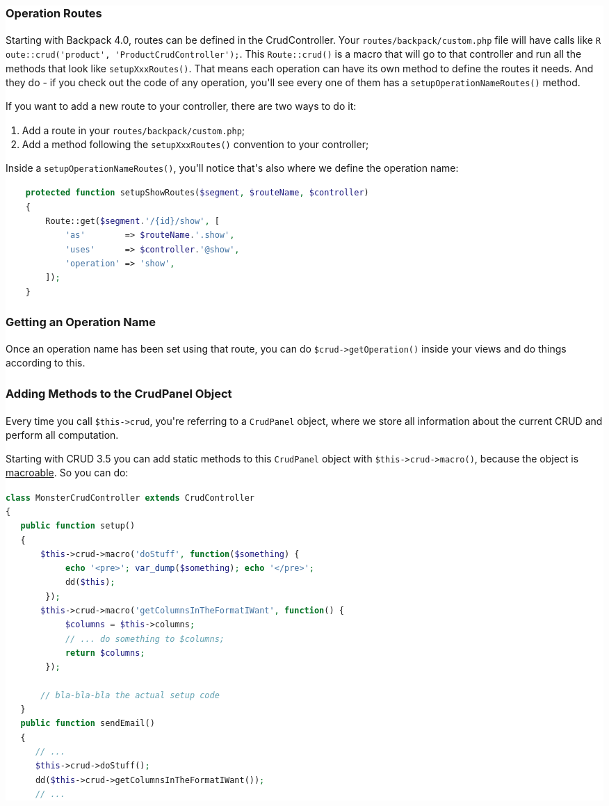 <a name="operation-routes"></a>
### Operation Routes

Starting with Backpack 4.0, routes can be defined in the CrudController. Your ```routes/backpack/custom.php``` file will have calls like ```Route::crud('product', 'ProductCrudController');```. This ```Route::crud()``` is a macro that will go to that controller and run all the methods that look like ```setupXxxRoutes()```. That means each operation can have its own method to define the routes it needs. And they do - if you check out the code of any operation, you'll see every one of them has a ```setupOperationNameRoutes()``` method. 

If you want to add a new route to your controller, there are two ways to do it:
1. Add a route in your ```routes/backpack/custom.php```;
2. Add a method following the ```setupXxxRoutes()``` convention to your controller;

Inside a ```setupOperationNameRoutes()```, you'll notice that's also where we define the operation name:

```php
    protected function setupShowRoutes($segment, $routeName, $controller)
    {
        Route::get($segment.'/{id}/show', [
            'as'        => $routeName.'.show',
            'uses'      => $controller.'@show',
            'operation' => 'show',
        ]);
    }
```

<a name="getting-and-setting-operation"></a>
### Getting an Operation Name

Once an operation name has been set using that route, you can do ```$crud->getOperation()``` inside your views and do things according to this.

<a name="adding-methods-to-the-crud-panel-object"></a>
### Adding Methods to the CrudPanel Object

Every time you call ```$this->crud```, you're referring to a ```CrudPanel``` object, where we store all information about the current CRUD and perform all computation.

Starting with CRUD 3.5 you can add static methods to this ```CrudPanel``` object with ```$this->crud->macro()```, because the object is [macroable](https://unnikked.ga/understanding-the-laravel-macroable-trait-dab051f09172). So you can do:

```php
class MonsterCrudController extends CrudController 
{
   public function setup() 
   {
       $this->crud->macro('doStuff', function($something) {
            echo '<pre>'; var_dump($something); echo '</pre>';
            dd($this);
        });
       $this->crud->macro('getColumnsInTheFormatIWant', function() {
            $columns = $this->columns;
            // ... do something to $columns;
            return $columns;
        });

       // bla-bla-bla the actual setup code
   }
   public function sendEmail() 
   {
      // ...
      $this->crud->doStuff();
      dd($this->crud->getColumnsInTheFormatIWant());
      // ...
```